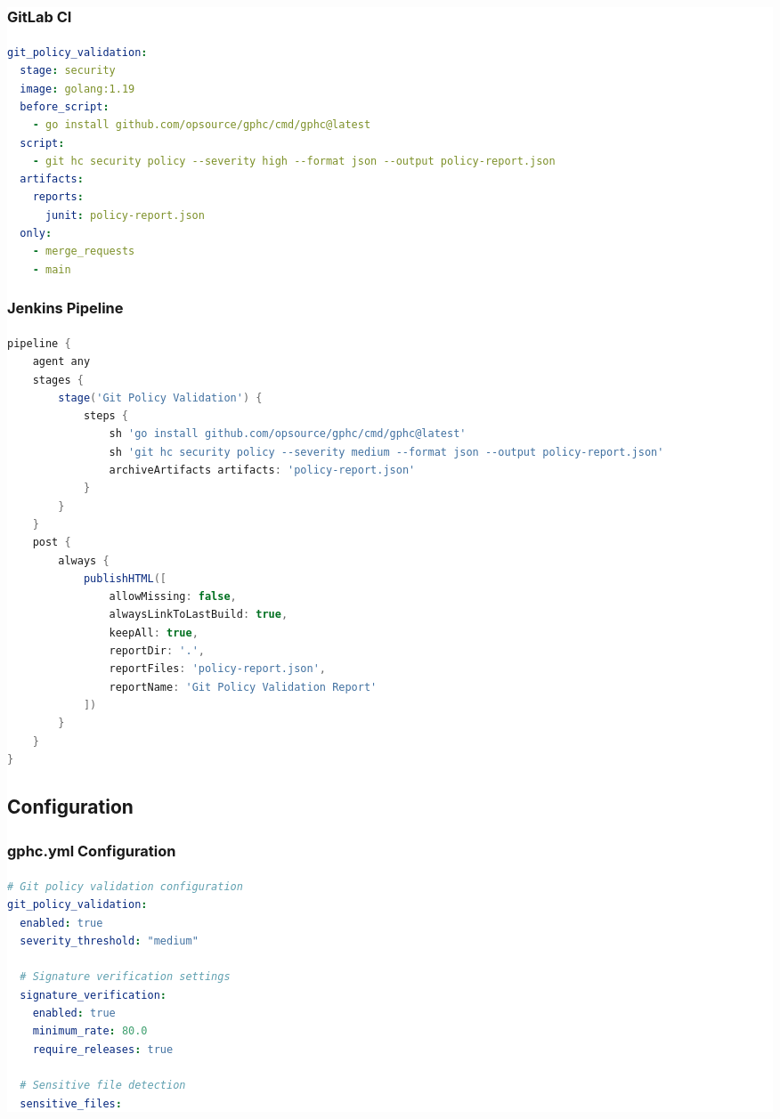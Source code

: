 ### GitLab CI
```yaml
git_policy_validation:
  stage: security
  image: golang:1.19
  before_script:
    - go install github.com/opsource/gphc/cmd/gphc@latest
  script:
    - git hc security policy --severity high --format json --output policy-report.json
  artifacts:
    reports:
      junit: policy-report.json
  only:
    - merge_requests
    - main
```

### Jenkins Pipeline
```groovy
pipeline {
    agent any
    stages {
        stage('Git Policy Validation') {
            steps {
                sh 'go install github.com/opsource/gphc/cmd/gphc@latest'
                sh 'git hc security policy --severity medium --format json --output policy-report.json'
                archiveArtifacts artifacts: 'policy-report.json'
            }
        }
    }
    post {
        always {
            publishHTML([
                allowMissing: false,
                alwaysLinkToLastBuild: true,
                keepAll: true,
                reportDir: '.',
                reportFiles: 'policy-report.json',
                reportName: 'Git Policy Validation Report'
            ])
        }
    }
}
```

## Configuration

### gphc.yml Configuration
```yaml
# Git policy validation configuration
git_policy_validation:
  enabled: true
  severity_threshold: "medium"
  
  # Signature verification settings
  signature_verification:
    enabled: true
    minimum_rate: 80.0
    require_releases: true
  
  # Sensitive file detection
  sensitive_files:
```